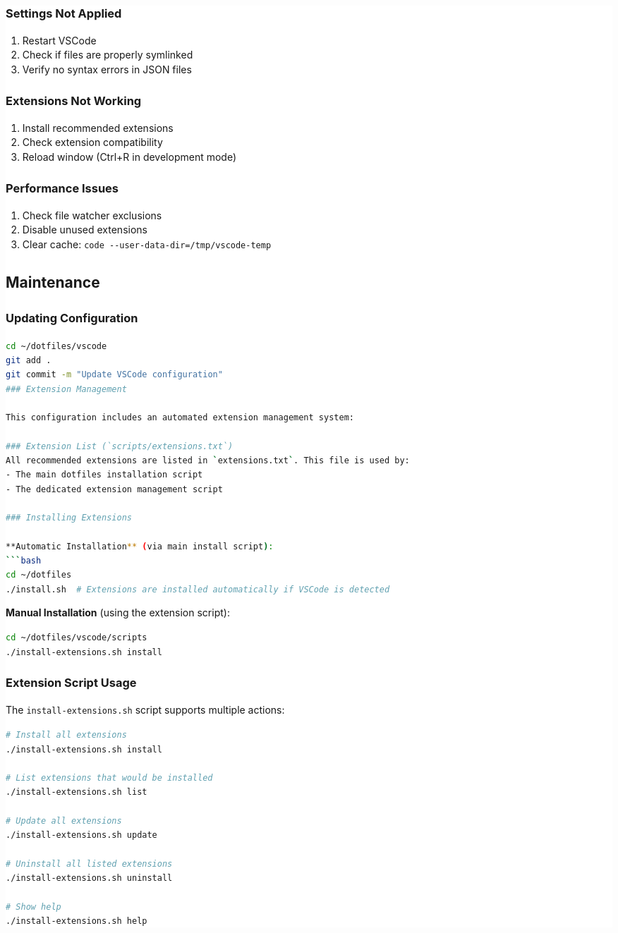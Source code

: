 ### Settings Not Applied
1. Restart VSCode
2. Check if files are properly symlinked
3. Verify no syntax errors in JSON files

### Extensions Not Working
1. Install recommended extensions
2. Check extension compatibility
3. Reload window (Ctrl+R in development mode)

### Performance Issues
1. Check file watcher exclusions
2. Disable unused extensions
3. Clear cache: `code --user-data-dir=/tmp/vscode-temp`

## Maintenance

### Updating Configuration
```bash
cd ~/dotfiles/vscode
git add .
git commit -m "Update VSCode configuration"
### Extension Management

This configuration includes an automated extension management system:

### Extension List (`scripts/extensions.txt`)
All recommended extensions are listed in `extensions.txt`. This file is used by:
- The main dotfiles installation script
- The dedicated extension management script

### Installing Extensions

**Automatic Installation** (via main install script):
```bash
cd ~/dotfiles
./install.sh  # Extensions are installed automatically if VSCode is detected
```

**Manual Installation** (using the extension script):
```bash
cd ~/dotfiles/vscode/scripts
./install-extensions.sh install
```

### Extension Script Usage

The `install-extensions.sh` script supports multiple actions:

```bash
# Install all extensions
./install-extensions.sh install

# List extensions that would be installed
./install-extensions.sh list

# Update all extensions
./install-extensions.sh update

# Uninstall all listed extensions
./install-extensions.sh uninstall

# Show help
./install-extensions.sh help
```